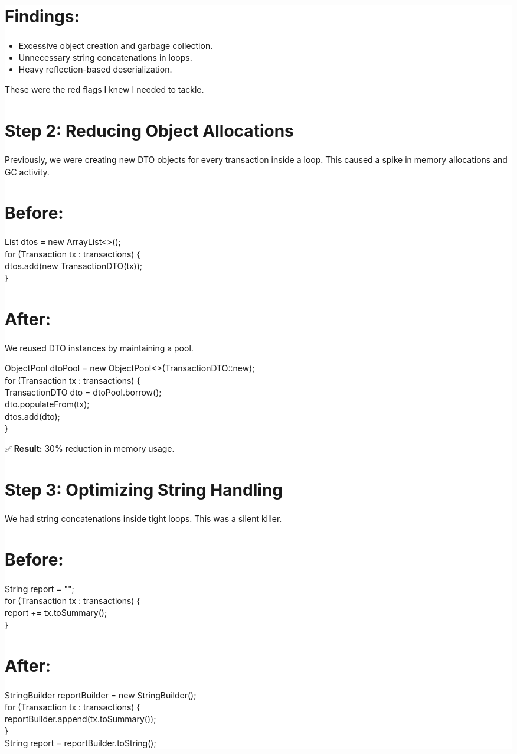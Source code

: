 # Findings:

-   Excessive object creation and garbage collection.
-   Unnecessary string concatenations in loops.
-   Heavy reflection-based deserialization.

These were the red flags I knew I needed to tackle.

# Step 2: Reducing Object Allocations

Previously, we were creating new DTO objects for every transaction inside a loop. This caused a spike in memory allocations and GC activity.

# Before:

List<TransactionDTO> dtos = new ArrayList<>();  
for (Transaction tx : transactions) {  
    dtos.add(new TransactionDTO(tx));  
}

# After:

We reused DTO instances by maintaining a pool.

ObjectPool<TransactionDTO> dtoPool = new ObjectPool<>(TransactionDTO::new);  
for (Transaction tx : transactions) {  
    TransactionDTO dto \= dtoPool.borrow();  
    dto.populateFrom(tx);  
    dtos.add(dto);  
}

✅ **Result:** 30% reduction in memory usage.

# Step 3: Optimizing String Handling

We had string concatenations inside tight loops. This was a silent killer.

# Before:

String report \= "";  
for (Transaction tx : transactions) {  
    report += tx.toSummary();  
}

# After:

StringBuilder reportBuilder \= new StringBuilder();  
for (Transaction tx : transactions) {  
    reportBuilder.append(tx.toSummary());  
}  
String report \= reportBuilder.toString();
